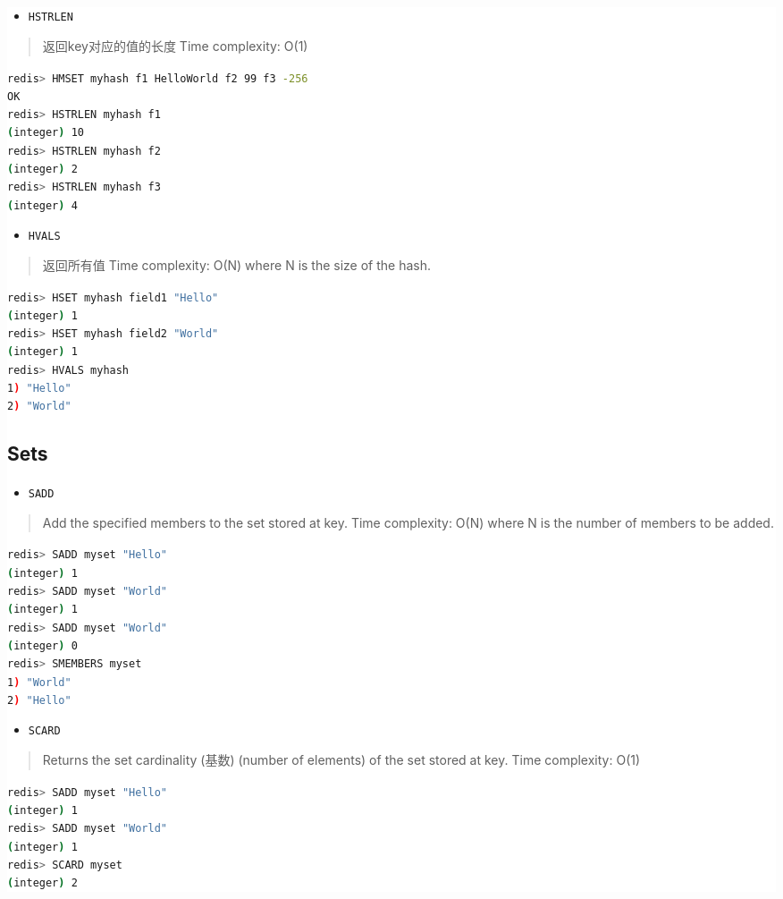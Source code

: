 - `HSTRLEN`

> 返回key对应的值的长度 Time complexity: O(1)

```bash
redis> HMSET myhash f1 HelloWorld f2 99 f3 -256
OK
redis> HSTRLEN myhash f1
(integer) 10
redis> HSTRLEN myhash f2
(integer) 2
redis> HSTRLEN myhash f3
(integer) 4
```

- `HVALS`

> 返回所有值 Time complexity: O(N) where N is the size of the hash.

```bash
redis> HSET myhash field1 "Hello"
(integer) 1
redis> HSET myhash field2 "World"
(integer) 1
redis> HVALS myhash
1) "Hello"
2) "World"
```

## Sets

- `SADD`

> Add the specified members to the set stored at key. Time complexity: O(N) where N is the number of members to be added.

```bash
redis> SADD myset "Hello"
(integer) 1
redis> SADD myset "World"
(integer) 1
redis> SADD myset "World"
(integer) 0
redis> SMEMBERS myset
1) "World"
2) "Hello"
```

- `SCARD`

> Returns the set cardinality (基数) (number of elements) of the set stored at key. Time complexity: O(1)

```bash
redis> SADD myset "Hello"
(integer) 1
redis> SADD myset "World"
(integer) 1
redis> SCARD myset
(integer) 2
```
